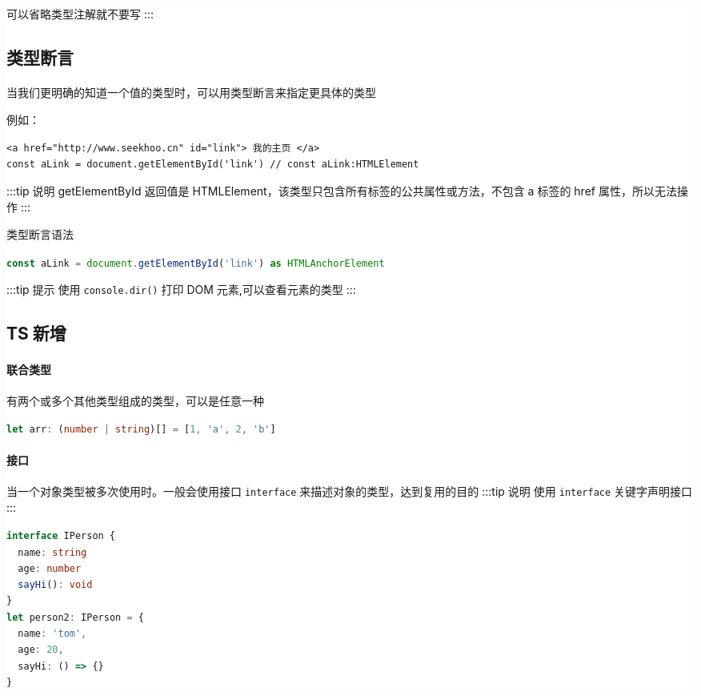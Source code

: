 可以省略类型注解就不要写
:::

## 类型断言

当我们更明确的知道一个值的类型时，可以用类型断言来指定更具体的类型

例如：

```
<a href="http://www.seekhoo.cn" id="link"> 我的主页 </a>
const aLink = document.getElementById('link') // const aLink:HTMLElement
```

:::tip 说明
getElementById 返回值是 HTMLElement，该类型只包含所有标签的公共属性或方法，不包含 a 标签的 href 属性，所以无法操作
:::

类型断言语法

```ts
const aLink = document.getElementById('link') as HTMLAnchorElement
```

:::tip 提示
使用 `console.dir()` 打印 DOM 元素,可以查看元素的类型
:::

## TS 新增

#### 联合类型

有两个或多个其他类型组成的类型，可以是任意一种

```ts
let arr: (number | string)[] = [1, 'a', 2, 'b']
```

#### 接口

当一个对象类型被多次使用时。一般会使用接口 `interface` 来描述对象的类型，达到复用的目的
:::tip 说明
使用 `interface` 关键字声明接口
:::

```ts
interface IPerson {
  name: string
  age: number
  sayHi(): void
}
let person2: IPerson = {
  name: 'tom',
  age: 20,
  sayHi: () => {}
}
```
